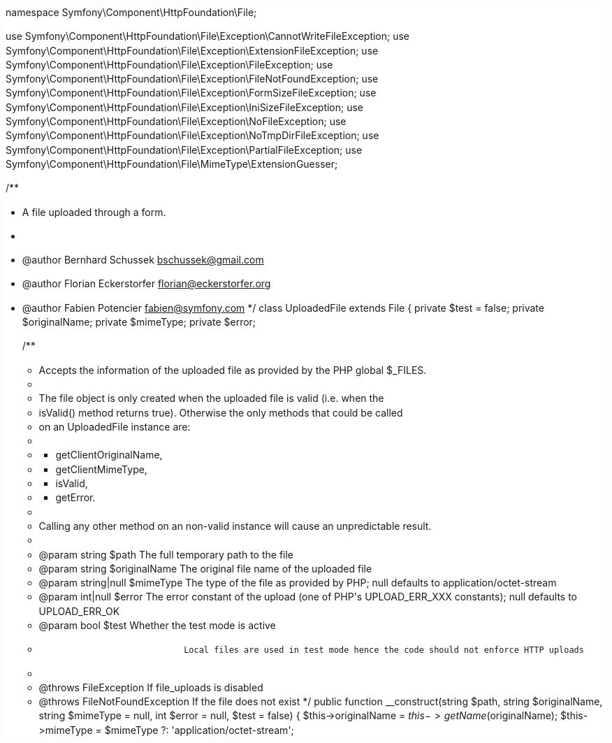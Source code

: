 namespace Symfony\Component\HttpFoundation\File;

use Symfony\Component\HttpFoundation\File\Exception\CannotWriteFileException;
use Symfony\Component\HttpFoundation\File\Exception\ExtensionFileException;
use Symfony\Component\HttpFoundation\File\Exception\FileException;
use Symfony\Component\HttpFoundation\File\Exception\FileNotFoundException;
use Symfony\Component\HttpFoundation\File\Exception\FormSizeFileException;
use Symfony\Component\HttpFoundation\File\Exception\IniSizeFileException;
use Symfony\Component\HttpFoundation\File\Exception\NoFileException;
use Symfony\Component\HttpFoundation\File\Exception\NoTmpDirFileException;
use Symfony\Component\HttpFoundation\File\Exception\PartialFileException;
use Symfony\Component\HttpFoundation\File\MimeType\ExtensionGuesser;

/**
 * A file uploaded through a form.
 *
 * @author Bernhard Schussek <bschussek@gmail.com>
 * @author Florian Eckerstorfer <florian@eckerstorfer.org>
 * @author Fabien Potencier <fabien@symfony.com>
 */
class UploadedFile extends File
{
    private $test = false;
    private $originalName;
    private $mimeType;
    private $error;

    /**
     * Accepts the information of the uploaded file as provided by the PHP global $_FILES.
     *
     * The file object is only created when the uploaded file is valid (i.e. when the
     * isValid() method returns true). Otherwise the only methods that could be called
     * on an UploadedFile instance are:
     *
     *   * getClientOriginalName,
     *   * getClientMimeType,
     *   * isValid,
     *   * getError.
     *
     * Calling any other method on an non-valid instance will cause an unpredictable result.
     *
     * @param string      $path         The full temporary path to the file
     * @param string      $originalName The original file name of the uploaded file
     * @param string|null $mimeType     The type of the file as provided by PHP; null defaults to application/octet-stream
     * @param int|null    $error        The error constant of the upload (one of PHP's UPLOAD_ERR_XXX constants); null defaults to UPLOAD_ERR_OK
     * @param bool        $test         Whether the test mode is active
     *                                  Local files are used in test mode hence the code should not enforce HTTP uploads
     *
     * @throws FileException         If file_uploads is disabled
     * @throws FileNotFoundException If the file does not exist
     */
    public function __construct(string $path, string $originalName, string $mimeType = null, int $error = null, $test = false)
    {
        $this->originalName = $this->getName($originalName);
        $this->mimeType = $mimeType ?: 'application/octet-stream';
